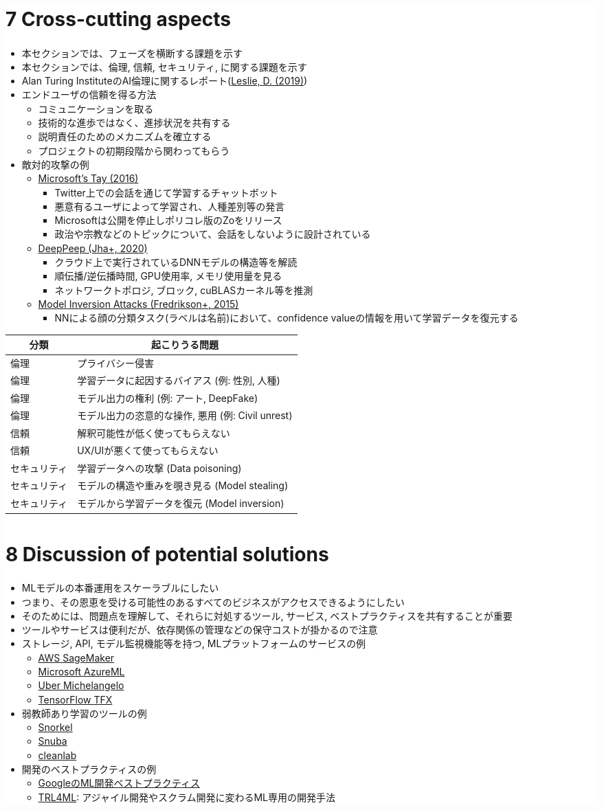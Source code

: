 # 7 Cross-cutting aspects
- 本セクションでは、フェーズを横断する課題を示す
- 本セクションでは、倫理, 信頼, セキュリティ, に関する課題を示す
- Alan Turing InstituteのAI倫理に関するレポート([Leslie, D. (2019)](https://www.turing.ac.uk/sites/default/files/2019-06/understanding_artificial_intelligence_ethics_and_safety.pdf))
- エンドユーザの信頼を得る方法
    - コミュニケーションを取る
    - 技術的な進歩ではなく、進捗状況を共有する
    - 説明責任のためのメカニズムを確立する
    - プロジェクトの初期段階から関わってもらう
- 敵対的攻撃の例
    - [Microsoft’s Tay (2016)](https://spectrum.ieee.org/tech-talk/artificial-intelligence/machine-learning/in-2016-microsofts-racist-chatbot-revealed-the-dangers-of-online-conversation)
        - Twitter上での会話を通じて学習するチャットボット
        - 悪意有るユーザによって学習され、人種差別等の発言
        - Microsoftは公開を停止しポリコレ版のZoをリリース
        - 政治や宗教などのトピックについて、会話をしないように設計されている
    - [DeepPeep (Jha+, 2020)](https://arxiv.org/abs/2007.15248)
        - クラウド上で実行されているDNNモデルの構造等を解読
        - 順伝播/逆伝播時間, GPU使用率, メモリ使用量を見る
        - ネットワークトポロジ, ブロック, cuBLASカーネル等を推測
    - [Model Inversion Attacks (Fredrikson+, 2015)](https://dl.acm.org/doi/10.1145/2810103.2813677)
        - NNによる顔の分類タスク(ラベルは名前)において、confidence valueの情報を用いて学習データを復元する

|分類|起こりうる問題|
|---|---|
|倫理|プライバシー侵害|
|倫理|学習データに起因するバイアス (例: 性別, 人種)|
|倫理|モデル出力の権利 (例: アート, DeepFake)|
|倫理|モデル出力の恣意的な操作, 悪用 (例: Civil unrest)|
|信頼|解釈可能性が低く使ってもらえない|
|信頼|UX/UIが悪くて使ってもらえない|
|セキュリティ|学習データへの攻撃 (Data poisoning)|
|セキュリティ|モデルの構造や重みを覗き見る (Model stealing)|
|セキュリティ|モデルから学習データを復元 (Model inversion)|


# 8 Discussion of potential solutions
- MLモデルの本番運用をスケーラブルにしたい
- つまり、その恩恵を受ける可能性のあるすべてのビジネスがアクセスできるようにしたい
- そのためには、問題点を理解して、それらに対処するツール, サービス, ベストプラクティスを共有することが重要
- ツールやサービスは便利だが、依存関係の管理などの保守コストが掛かるので注意
- ストレージ, API, モデル監視機能等を持つ, MLプラットフォームのサービスの例
    - [AWS SageMaker](https://aws.amazon.com/jp/sagemaker/)
    - [Microsoft AzureML](https://azure.microsoft.com/ja-jp/free/machine-learning)
    - [Uber Michelangelo](https://eng.uber.com/michelangelo-machine-learning-platform/)
    - [TensorFlow TFX](https://www.tensorflow.org/tfx?hl=ja)
- 弱教師あり学習のツールの例
    - [Snorkel](https://www.snorkel.org/)
    - [Snuba](https://github.com/getsentry/snuba)
    - [cleanlab](https://github.com/cgnorthcutt/cleanlab)
- 開発のベストプラクティスの例
    - [GoogleのML開発ベストプラクティス](https://developers.google.com/machine-learning/guides/rules-of-ml)
    - [TRL4ML](https://arxiv.org/abs/2006.12497): アジャイル開発やスクラム開発に変わるML専用の開発手法